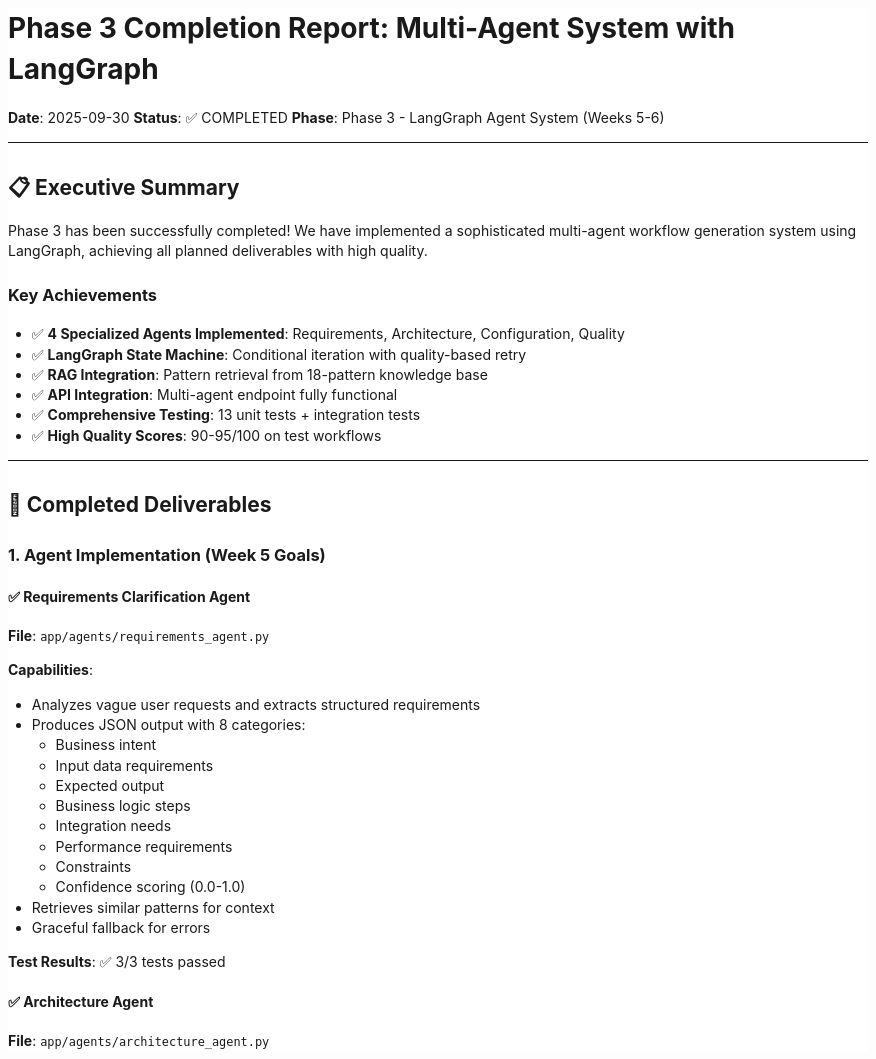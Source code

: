 # Phase 3 Completion Report: Multi-Agent System with LangGraph

**Date**: 2025-09-30
**Status**: ✅ COMPLETED
**Phase**: Phase 3 - LangGraph Agent System (Weeks 5-6)

---

## 📋 Executive Summary

Phase 3 has been successfully completed! We have implemented a sophisticated multi-agent workflow generation system using LangGraph, achieving all planned deliverables with high quality.

### Key Achievements

- ✅ **4 Specialized Agents Implemented**: Requirements, Architecture, Configuration, Quality
- ✅ **LangGraph State Machine**: Conditional iteration with quality-based retry
- ✅ **RAG Integration**: Pattern retrieval from 18-pattern knowledge base
- ✅ **API Integration**: Multi-agent endpoint fully functional
- ✅ **Comprehensive Testing**: 13 unit tests + integration tests
- ✅ **High Quality Scores**: 90-95/100 on test workflows

---

## 🎯 Completed Deliverables

### 1. Agent Implementation (Week 5 Goals)

#### ✅ Requirements Clarification Agent
**File**: `app/agents/requirements_agent.py`

**Capabilities**:
- Analyzes vague user requests and extracts structured requirements
- Produces JSON output with 8 categories:
  - Business intent
  - Input data requirements
  - Expected output
  - Business logic steps
  - Integration needs
  - Performance requirements
  - Constraints
  - Confidence scoring (0.0-1.0)
- Retrieves similar patterns for context
- Graceful fallback for errors

**Test Results**: ✅ 3/3 tests passed

#### ✅ Architecture Agent
**File**: `app/agents/architecture_agent.py`
